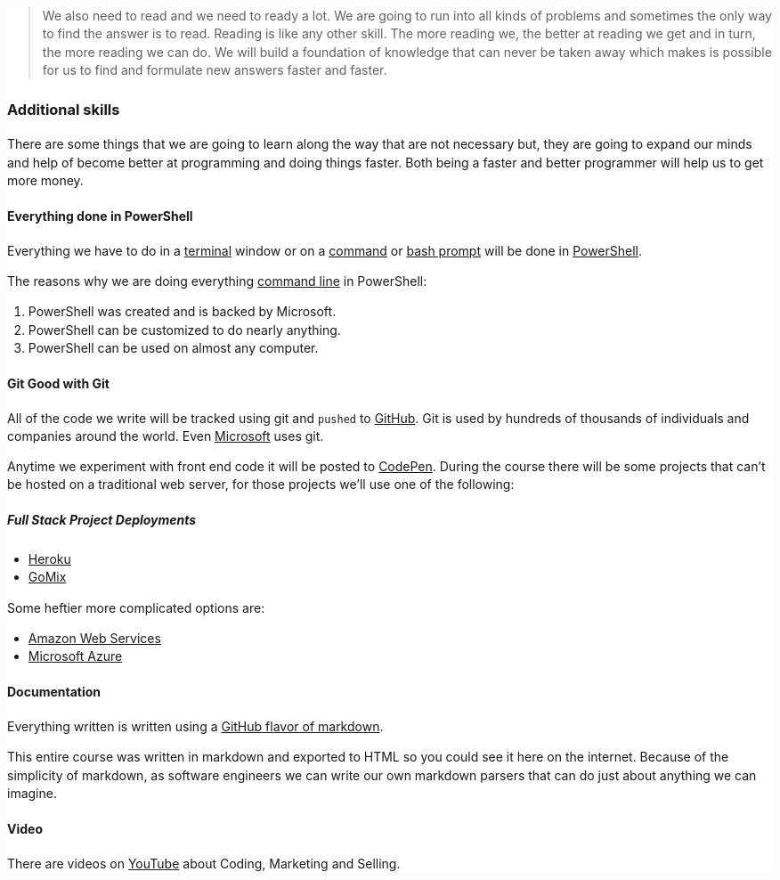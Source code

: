 > We also need to read and we need to ready a lot. We are going to run into all kinds of problems and sometimes the only way to find the answer is to read. Reading is like any other skill. The more reading we, the better at reading we get and in turn, the more reading we can do. We will build a foundation of knowledge that can never be taken away which makes is possible for us to find and formulate new answers faster and faster.

### Additional skills

There are some things that we are going to learn along the way that are not necessary but, they are going to expand our minds and help of become better at programming and doing things faster. Both being a faster and better programmer will help us to get more money.

#### Everything done in PowerShell

Everything we have to do in a [terminal](https://en.wikipedia.org/wiki/Computer_terminal) window or on a [command](https://en.wikipedia.org/wiki/Cmd.exe) or [bash prompt](https://en.wikipedia.org/wiki/Bash_(Unix_shell)) will be done in [PowerShell](https://en.wikipedia.org/wiki/PowerShell).

The reasons why we are doing everything [command line](https://en.wikipedia.org/wiki/Command-line_interface) in PowerShell:

1. PowerShell was created and is backed by Microsoft.
2. PowerShell can be customized to do nearly anything.
3. PowerShell can be used on almost any computer.

#### Git Good with Git

All of the code we write will be tracked using git and `pushed` to [GitHub](https://www.github.com). Git is used by hundreds of thousands of individuals and companies around the world. Even [Microsoft](https://github.com/Microsoft) uses git.

Anytime we experiment with front end code it will be posted to [CodePen](https://www.codepen.io). During the course there will be some projects that can’t be hosted on a traditional web server, for those projects we’ll use one of the following:

##### Full Stack Project Deployments

* [Heroku](https://www.heroku.com/) 
* [GoMix](https://gomix.com/about/)

Some heftier more complicated options are:

* [Amazon Web Services](https://aws.amazon.com/)
* [Microsoft Azure](https://azure.microsoft.com/en-us/)

#### Documentation

Everything written is written using a [GitHub flavor of markdown](https://guides.github.com/features/mastering-markdown/#GitHub-flavored-markdown).

This entire course was written in markdown and exported to HTML so you could see it here on the internet. Because of the simplicity of markdown, as software engineers we can write our own markdown parsers that can do just about anything we can imagine.

#### Video

There are videos on [YouTube](https://www.youtube.com/channel/UCiuJ529_bakAN-zjxnyDDaw) about Coding, Marketing and Selling.
